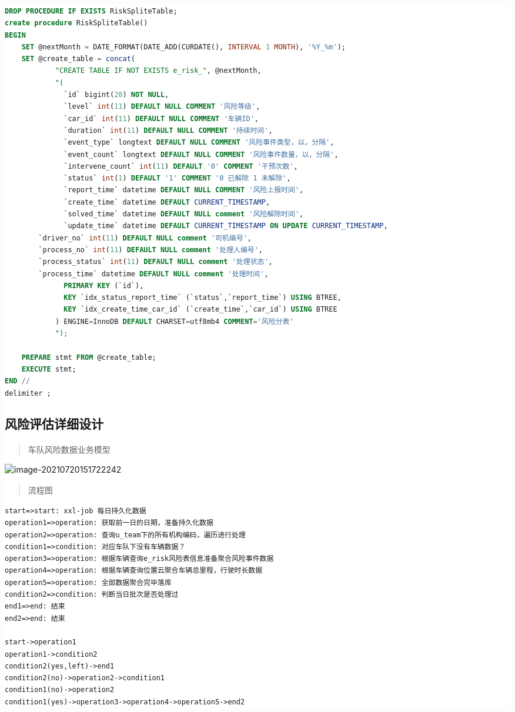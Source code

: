 ```sql
DROP PROCEDURE IF EXISTS RiskSpliteTable;
create procedure RiskSpliteTable()
BEGIN
    SET @nextMonth = DATE_FORMAT(DATE_ADD(CURDATE(), INTERVAL 1 MONTH), '%Y_%m');
    SET @create_table = concat(
            "CREATE TABLE IF NOT EXISTS e_risk_", @nextMonth,
            "(
              `id` bigint(20) NOT NULL,
              `level` int(11) DEFAULT NULL COMMENT '风险等级',
              `car_id` int(11) DEFAULT NULL COMMENT '车辆ID',
              `duration` int(11) DEFAULT NULL COMMENT '持续时间',
              `event_type` longtext DEFAULT NULL COMMENT '风险事件类型，以，分隔',
              `event_count` longtext DEFAULT NULL COMMENT '风险事件数量，以，分隔',
              `intervene_count` int(11) DEFAULT '0' COMMENT '干预次数',
              `status` int(1) DEFAULT '1' COMMENT '0 已解除 1 未解除',
              `report_time` datetime DEFAULT NULL COMMENT '风险上报时间',
              `create_time` datetime DEFAULT CURRENT_TIMESTAMP,
              `solved_time` datetime DEFAULT NULL comment '风险解除时间',
              `update_time` datetime DEFAULT CURRENT_TIMESTAMP ON UPDATE CURRENT_TIMESTAMP,
        `driver_no` int(11) DEFAULT NULL comment '司机编号',
        `process_no` int(11) DEFAULT NULL comment '处理人编号',
        `process_status` int(11) DEFAULT NULL comment '处理状态',
        `process_time` datetime DEFAULT NULL comment '处理时间',
              PRIMARY KEY (`id`),
              KEY `idx_status_report_time` (`status`,`report_time`) USING BTREE,
              KEY `idx_create_time_car_id` (`create_time`,`car_id`) USING BTREE
            ) ENGINE=InnoDB DEFAULT CHARSET=utf8mb4 COMMENT='风险分表'
            ");

    PREPARE stmt FROM @create_table;
    EXECUTE stmt;
END //
delimiter ;
```

## 风险评估详细设计

> 车队风险数据业务模型

![image-20210720151722242](D:\Typora\images\image-20210720151722242.png)

> 流程图

```flow
start=>start: xxl-job 每日持久化数据
operation1=>operation: 获取前一日的日期，准备持久化数据
operation2=>operation: 查询u_team下的所有机构编码，遍历进行处理
condition1=>condition: 对应车队下没有车辆数据？
operation3=>operation: 根据车辆查询e_risk风险表信息准备聚合风险事件数据
operation4=>operation: 根据车辆查询位置云聚合车辆总里程，行驶时长数据
operation5=>operation: 全部数据聚合完毕落库
condition2=>condition: 判断当日批次是否处理过
end1=>end: 结束
end2=>end: 结束

start->operation1
operation1->condition2
condition2(yes,left)->end1
condition2(no)->operation2->condition1
condition1(no)->operation2
condition1(yes)->operation3->operation4->operation5->end2
```
